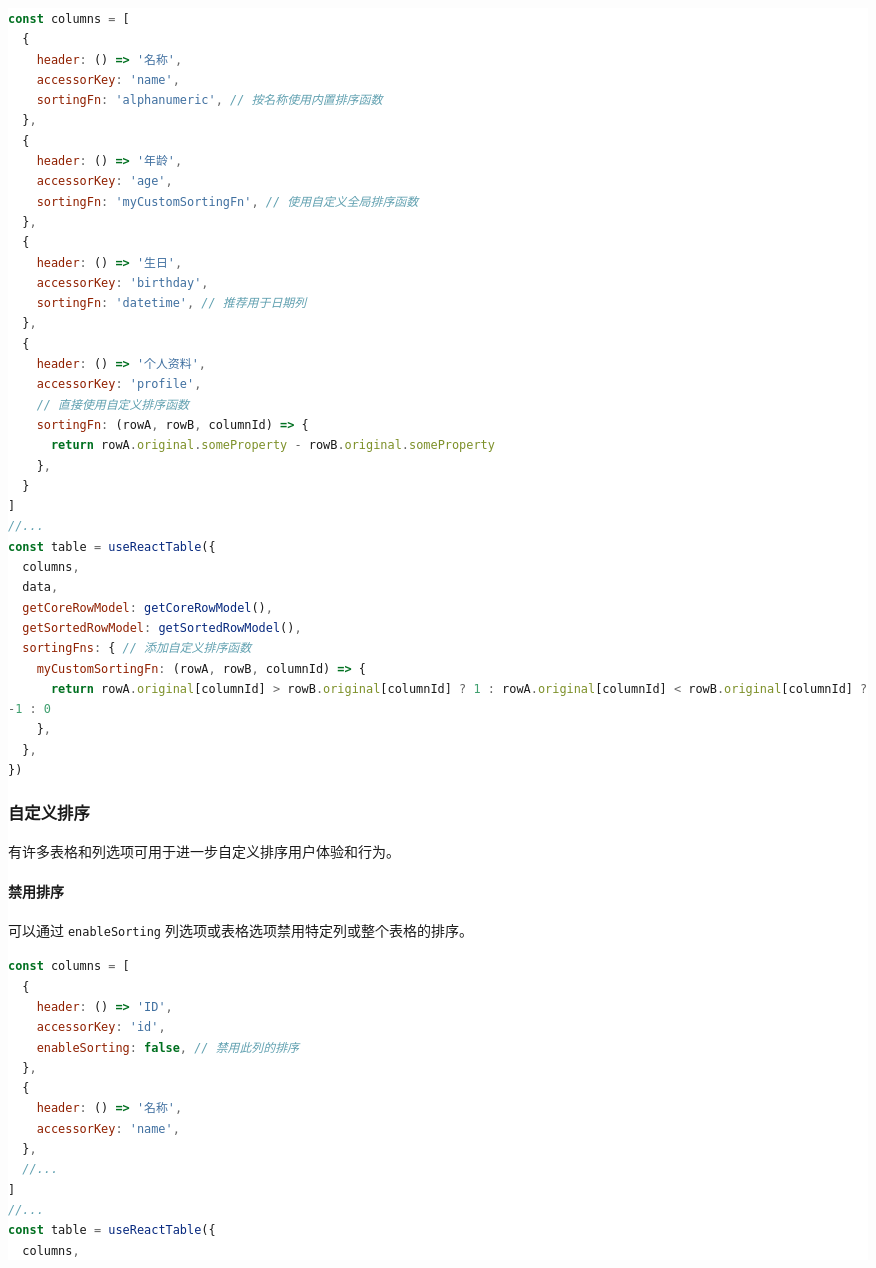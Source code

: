 ```jsx
const columns = [
  {
    header: () => '名称',
    accessorKey: 'name',
    sortingFn: 'alphanumeric', // 按名称使用内置排序函数
  },
  {
    header: () => '年龄',
    accessorKey: 'age',
    sortingFn: 'myCustomSortingFn', // 使用自定义全局排序函数
  },
  {
    header: () => '生日',
    accessorKey: 'birthday',
    sortingFn: 'datetime', // 推荐用于日期列
  },
  {
    header: () => '个人资料',
    accessorKey: 'profile',
    // 直接使用自定义排序函数
    sortingFn: (rowA, rowB, columnId) => {
      return rowA.original.someProperty - rowB.original.someProperty
    },
  }
]
//...
const table = useReactTable({
  columns,
  data,
  getCoreRowModel: getCoreRowModel(),
  getSortedRowModel: getSortedRowModel(),
  sortingFns: { // 添加自定义排序函数
    myCustomSortingFn: (rowA, rowB, columnId) => {
      return rowA.original[columnId] > rowB.original[columnId] ? 1 : rowA.original[columnId] < rowB.original[columnId] ? -1 : 0
    },
  },
})
```

### 自定义排序

有许多表格和列选项可用于进一步自定义排序用户体验和行为。

#### 禁用排序

可以通过 `enableSorting` 列选项或表格选项禁用特定列或整个表格的排序。

```jsx
const columns = [
  {
    header: () => 'ID',
    accessorKey: 'id',
    enableSorting: false, // 禁用此列的排序
  },
  {
    header: () => '名称',
    accessorKey: 'name',
  },
  //...
]
//...
const table = useReactTable({
  columns,
```